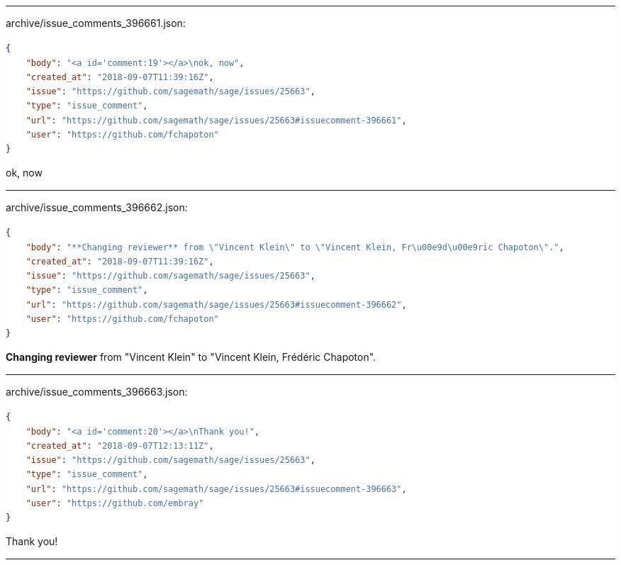

---

archive/issue_comments_396661.json:
```json
{
    "body": "<a id='comment:19'></a>\nok, now",
    "created_at": "2018-09-07T11:39:16Z",
    "issue": "https://github.com/sagemath/sage/issues/25663",
    "type": "issue_comment",
    "url": "https://github.com/sagemath/sage/issues/25663#issuecomment-396661",
    "user": "https://github.com/fchapoton"
}
```

<a id='comment:19'></a>
ok, now



---

archive/issue_comments_396662.json:
```json
{
    "body": "**Changing reviewer** from \"Vincent Klein\" to \"Vincent Klein, Fr\u00e9d\u00e9ric Chapoton\".",
    "created_at": "2018-09-07T11:39:16Z",
    "issue": "https://github.com/sagemath/sage/issues/25663",
    "type": "issue_comment",
    "url": "https://github.com/sagemath/sage/issues/25663#issuecomment-396662",
    "user": "https://github.com/fchapoton"
}
```

**Changing reviewer** from "Vincent Klein" to "Vincent Klein, Frédéric Chapoton".



---

archive/issue_comments_396663.json:
```json
{
    "body": "<a id='comment:20'></a>\nThank you!",
    "created_at": "2018-09-07T12:13:11Z",
    "issue": "https://github.com/sagemath/sage/issues/25663",
    "type": "issue_comment",
    "url": "https://github.com/sagemath/sage/issues/25663#issuecomment-396663",
    "user": "https://github.com/embray"
}
```

<a id='comment:20'></a>
Thank you!



---